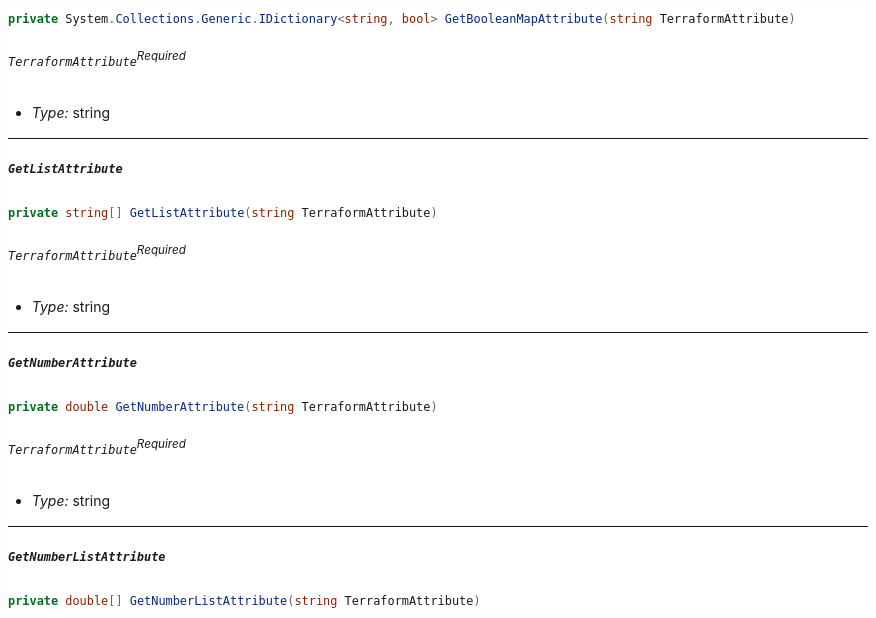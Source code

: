 ```csharp
private System.Collections.Generic.IDictionary<string, bool> GetBooleanMapAttribute(string TerraformAttribute)
```

###### `TerraformAttribute`<sup>Required</sup> <a name="TerraformAttribute" id="@cdktf/provider-opentelekomcloud.privateNatDnatRuleV3.PrivateNatDnatRuleV3TimeoutsOutputReference.getBooleanMapAttribute.parameter.terraformAttribute"></a>

- *Type:* string

---

##### `GetListAttribute` <a name="GetListAttribute" id="@cdktf/provider-opentelekomcloud.privateNatDnatRuleV3.PrivateNatDnatRuleV3TimeoutsOutputReference.getListAttribute"></a>

```csharp
private string[] GetListAttribute(string TerraformAttribute)
```

###### `TerraformAttribute`<sup>Required</sup> <a name="TerraformAttribute" id="@cdktf/provider-opentelekomcloud.privateNatDnatRuleV3.PrivateNatDnatRuleV3TimeoutsOutputReference.getListAttribute.parameter.terraformAttribute"></a>

- *Type:* string

---

##### `GetNumberAttribute` <a name="GetNumberAttribute" id="@cdktf/provider-opentelekomcloud.privateNatDnatRuleV3.PrivateNatDnatRuleV3TimeoutsOutputReference.getNumberAttribute"></a>

```csharp
private double GetNumberAttribute(string TerraformAttribute)
```

###### `TerraformAttribute`<sup>Required</sup> <a name="TerraformAttribute" id="@cdktf/provider-opentelekomcloud.privateNatDnatRuleV3.PrivateNatDnatRuleV3TimeoutsOutputReference.getNumberAttribute.parameter.terraformAttribute"></a>

- *Type:* string

---

##### `GetNumberListAttribute` <a name="GetNumberListAttribute" id="@cdktf/provider-opentelekomcloud.privateNatDnatRuleV3.PrivateNatDnatRuleV3TimeoutsOutputReference.getNumberListAttribute"></a>

```csharp
private double[] GetNumberListAttribute(string TerraformAttribute)
```
